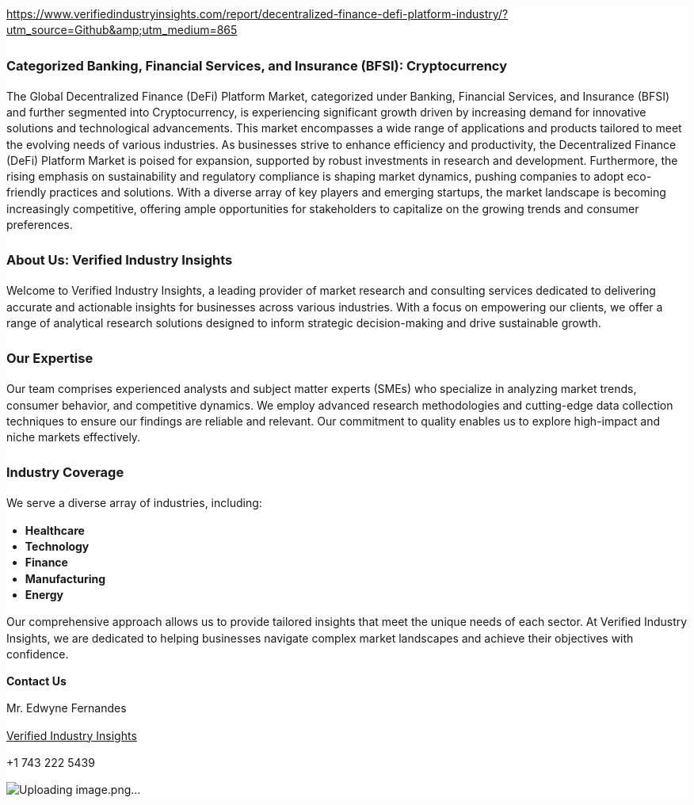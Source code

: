 </strong><a href="https://www.verifiedindustryinsights.com/report/decentralized-finance-defi-platform-industry/?utm_source=Github&amp;utm_medium=865">https://www.verifiedindustryinsights.com/report/decentralized-finance-defi-platform-industry/?utm_source=Github&amp;utm_medium=865</a>&nbsp;</p><h3>Categorized Banking, Financial Services, and Insurance (BFSI): Cryptocurrency </h3><p>The Global Decentralized Finance (DeFi) Platform Market, categorized under Banking, Financial Services, and Insurance (BFSI) and further segmented into Cryptocurrency, is experiencing significant growth driven by increasing demand for innovative solutions and technological advancements. This market encompasses a wide range of applications and products tailored to meet the evolving needs of various industries. As businesses strive to enhance efficiency and productivity, the Decentralized Finance (DeFi) Platform Market is poised for expansion, supported by robust investments in research and development. Furthermore, the rising emphasis on sustainability and regulatory compliance is shaping market dynamics, pushing companies to adopt eco-friendly practices and solutions. With a diverse array of key players and emerging startups, the market landscape is becoming increasingly competitive, offering ample opportunities for stakeholders to capitalize on the growing trends and consumer preferences.</p><h3>About Us: Verified Industry Insights</h3><p>Welcome to Verified Industry Insights, a leading provider of market research and consulting services dedicated to delivering accurate and actionable insights for businesses across various industries. With a focus on empowering our clients, we offer a range of analytical research solutions designed to inform strategic decision-making and drive sustainable growth.</p><h3>Our Expertise</h3><p>Our team comprises experienced analysts and subject matter experts (SMEs) who specialize in analyzing market trends, consumer behavior, and competitive dynamics. We employ advanced research methodologies and cutting-edge data collection techniques to ensure our findings are reliable and relevant. Our commitment to quality enables us to explore high-impact and niche markets effectively.</p><h3>Industry Coverage</h3><p>We serve a diverse array of industries, including:</p><ul><li><strong>Healthcare</strong></li><li><strong>Technology</strong></li><li><strong>Finance</strong></li><li><strong>Manufacturing</strong></li><li><strong>Energy</strong></li></ul><p>Our comprehensive approach allows us to provide tailored insights that meet the unique needs of each sector. At Verified Industry Insights, we are dedicated to helping businesses navigate complex market landscapes and achieve their objectives with confidence.</p><p><strong>Contact Us</strong></p><p>Mr. Edwyne Fernandes</p><p><a href="https://www.verifiedindustryinsights.com/">Verified Industry Insights</a></p><p>+1 743 222 5439</p>
![Uploading image.png…]()
